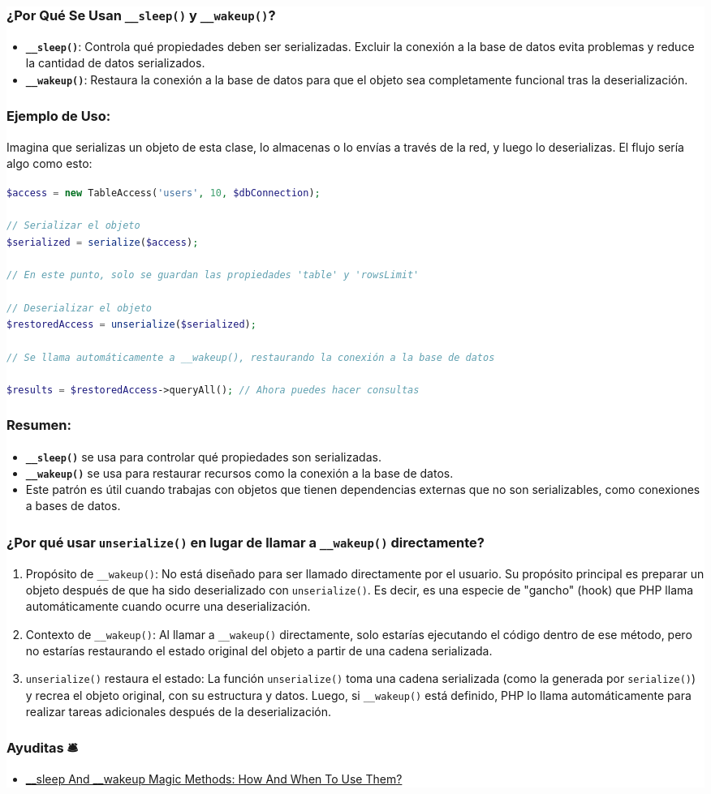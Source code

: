 ### ¿Por Qué Se Usan `__sleep()` y `__wakeup()`?
- **`__sleep()`**: Controla qué propiedades deben ser serializadas. Excluir la conexión a la base de datos evita problemas y reduce la cantidad de datos serializados.
- **`__wakeup()`**: Restaura la conexión a la base de datos para que el objeto sea completamente funcional tras la deserialización.

### Ejemplo de Uso:
Imagina que serializas un objeto de esta clase, lo almacenas o lo envías a través de la red, y luego lo deserializas. El flujo sería algo como esto:

```php
$access = new TableAccess('users', 10, $dbConnection);

// Serializar el objeto
$serialized = serialize($access);

// En este punto, solo se guardan las propiedades 'table' y 'rowsLimit'

// Deserializar el objeto
$restoredAccess = unserialize($serialized);

// Se llama automáticamente a __wakeup(), restaurando la conexión a la base de datos

$results = $restoredAccess->queryAll(); // Ahora puedes hacer consultas
```

### Resumen:
- **`__sleep()`** se usa para controlar qué propiedades son serializadas.
- **`__wakeup()`** se usa para restaurar recursos como la conexión a la base de datos.
- Este patrón es útil cuando trabajas con objetos que tienen dependencias externas que no son serializables, como conexiones a bases de datos.


### ¿Por qué usar `unserialize()` en lugar de llamar a `__wakeup()` directamente?

1. Propósito de `__wakeup()`: No está diseñado para ser llamado directamente por el usuario. Su propósito principal es preparar un objeto después de que ha sido deserializado con `unserialize()`. Es decir, es una especie de "gancho" (hook) que PHP llama automáticamente cuando ocurre una deserialización.

2. Contexto de `__wakeup()`: Al llamar a `__wakeup()` directamente, solo estarías ejecutando el código dentro de ese método, pero no estarías restaurando el estado original del objeto a partir de una cadena serializada.

3. `unserialize()` restaura el estado: La función `unserialize()` toma una cadena serializada (como la generada por `serialize()`) y recrea el objeto original, con su estructura y datos. Luego, si `__wakeup()` está definido, PHP lo llama automáticamente para realizar tareas adicionales después de la deserialización.

### Ayuditas 🛎️
- [__sleep And __wakeup Magic Methods: How And When To Use Them?](https://medium.com/@lukaspereyra8/php-sleep-and-wakeup-magic-methods-how-and-when-to-use-them-938591584bdc)
